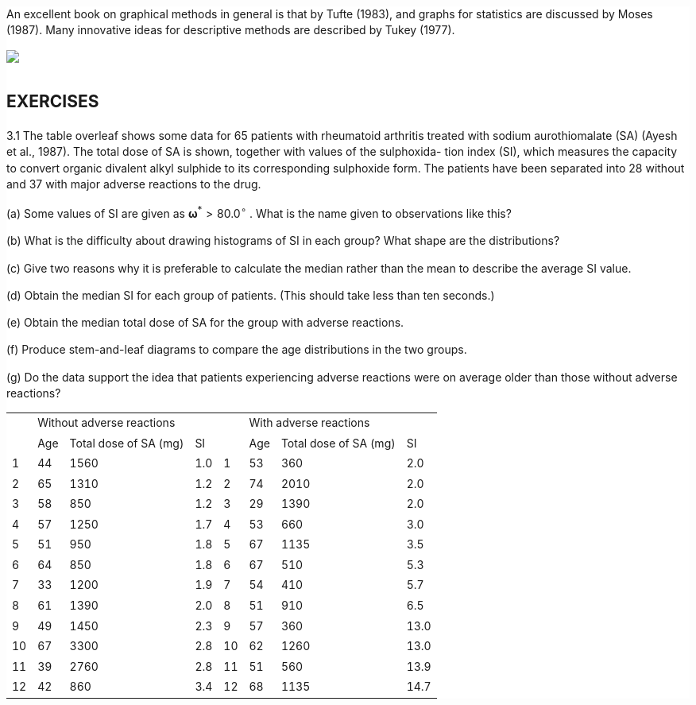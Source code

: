 An excellent book on graphical methods in general is that by Tufte (1983), and graphs for statistics are discussed by Moses (1987). Many innovative ideas for descriptive methods are described by Tukey (1977).

![](https://cdn-mineru.openxlab.org.cn/extract/77a6b115-a348-4fd3-8d0d-227011c94856/296a27b9781f9d6606954eab133862cc47f2d30a4cea8861fc2f88cdf832af34.jpg)


## EXERCISES

3.1 The table overleaf shows some data for 65 patients with rheumatoid arthritis treated with sodium aurothiomalate (SA) (Ayesh et al., 1987). The total dose of SA is shown, together with values of the sulphoxida- tion index (SI), which measures the capacity to convert organic divalent alkyl sulphide to its corresponding sulphoxide form. The patients have been separated into 28 without and 37 with major adverse reactions to the drug.

(a) Some values of SI are given as  $\mathbf{\omega}^{*} > 80.0^{\circ}$  . What is the name given to observations like this?

(b) What is the difficulty about drawing histograms of SI in each group? What shape are the distributions?

(c) Give two reasons why it is preferable to calculate the median rather than the mean to describe the average SI value.

(d) Obtain the median SI for each group of patients. (This should take less than ten seconds.)

(e) Obtain the median total dose of SA for the group with adverse reactions.

(f) Produce stem-and-leaf diagrams to compare the age distributions in the two groups.

(g) Do the data support the idea that patients experiencing adverse reactions were on average older than those without adverse reactions?

<table>
  <tr>
    <td rowspan="2"></td> 
    <td colspan="3">Without adverse reactions</td>
    <td rowspan="2"></td> 
    <td colspan="3">With adverse reactions</td>
  </tr>
  <tr>
    <td>Age</td><td>Total dose of SA (mg)</td><td>SI</td> 
    <td>Age</td><td>Total dose of SA (mg)</td><td>SI</td> 
  </tr>
  <tr><td>1</td><td>44</td><td>1560</td><td>1.0</td><td>1</td><td>53</td><td>360</td><td>2.0</td></tr>
  <tr><td>2</td><td>65</td><td>1310</td><td>1.2</td><td>2</td><td>74</td><td>2010</td><td>2.0</td></tr>
  <tr><td>3</td><td>58</td><td>850</td><td>1.2</td><td>3</td><td>29</td><td>1390</td><td>2.0</td></tr>
  <tr><td>4</td><td>57</td><td>1250</td><td>1.7</td><td>4</td><td>53</td><td>660</td><td>3.0</td></tr>
  <tr><td>5</td><td>51</td><td>950</td><td>1.8</td><td>5</td><td>67</td><td>1135</td><td>3.5</td></tr>
  <tr><td>6</td><td>64</td><td>850</td><td>1.8</td><td>6</td><td>67</td><td>510</td><td>5.3</td></tr>
  <tr><td>7</td><td>33</td><td>1200</td><td>1.9</td><td>7</td><td>54</td><td>410</td><td>5.7</td></tr>
  <tr><td>8</td><td>61</td><td>1390</td><td>2.0</td><td>8</td><td>51</td><td>910</td><td>6.5</td></tr>
  <tr><td>9</td><td>49</td><td>1450</td><td>2.3</td><td>9</td><td>57</td><td>360</td><td>13.0</td></tr>
  <tr><td>10</td><td>67</td><td>3300</td><td>2.8</td><td>10</td><td>62</td><td>1260</td><td>13.0</td></tr>
  <tr><td>11</td><td>39</td><td>2760</td><td>2.8</td><td>11</td><td>51</td><td>560</td><td>13.9</td></tr>
  <tr><td>12</td><td>42</td><td>860</td><td>3.4</td><td>12</td><td>68</td><td>1135</td><td>14.7</td></tr>
